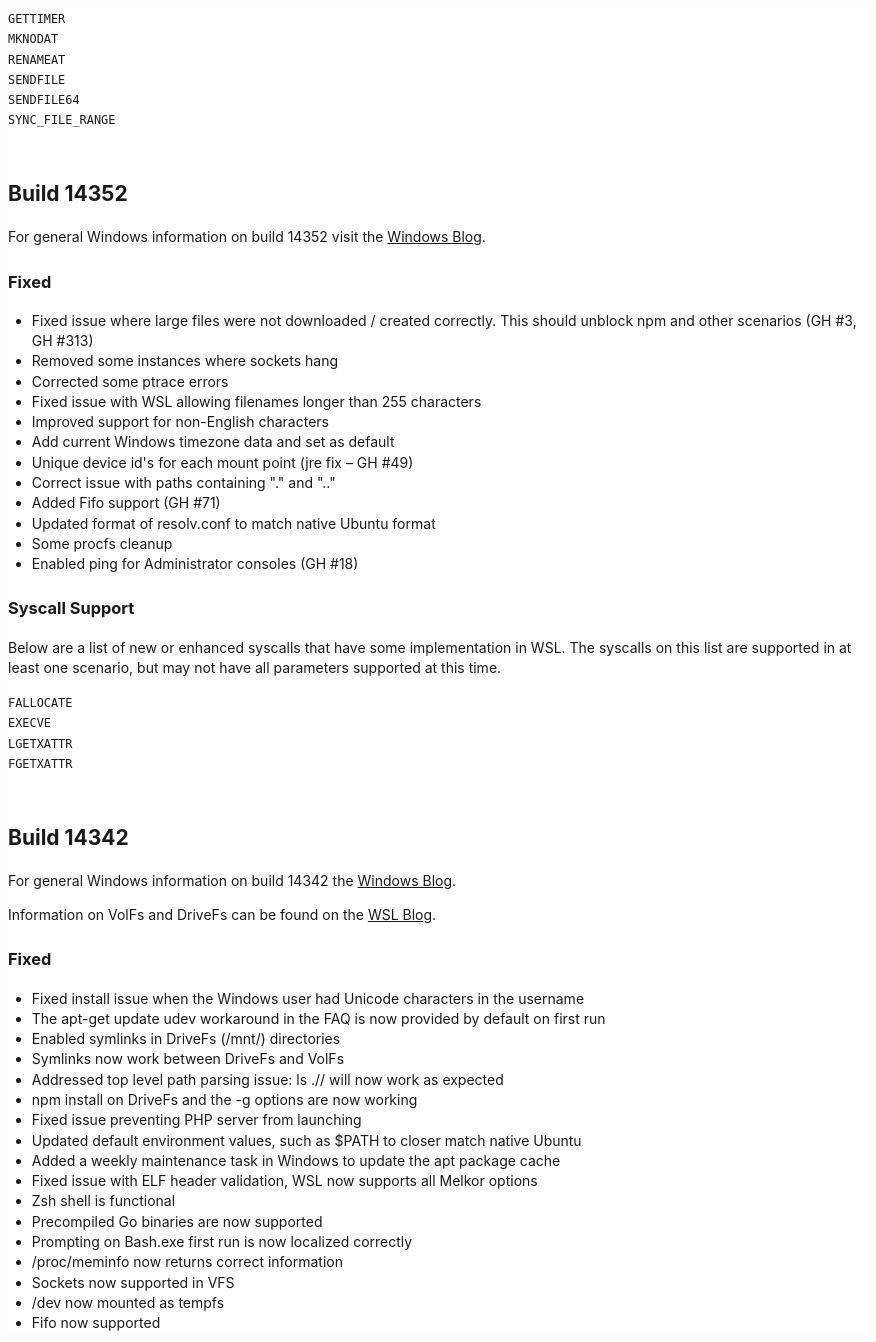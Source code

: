 `GETTIMER`<br/>
`MKNODAT`<br/>
`RENAMEAT`<br/>
`SENDFILE`<br/>
`SENDFILE64`<br/>
`SYNC_FILE_RANGE`<br/>
<br/>

## Build 14352
For general Windows information on build 14352 visit the [Windows Blog](https://aka.ms/wip14352).<br/>


### Fixed
- Fixed issue where large files were not downloaded / created correctly.  This should unblock npm and other scenarios (GH #3, GH #313)
- Removed some instances where sockets hang
- Corrected some ptrace errors
- Fixed issue with WSL allowing filenames longer than 255 characters
- Improved support for non-English characters
- Add current Windows timezone data and set as default
- Unique device id's for each mount point (jre fix – GH #49)
- Correct issue with paths containing "." and ".."
- Added Fifo support (GH #71)
- Updated format of resolv.conf to match native Ubuntu format
- Some procfs cleanup
- Enabled ping for Administrator consoles (GH #18)

### Syscall Support
Below are a list of new or enhanced syscalls that have some implementation in WSL. The syscalls on this list are supported in at least one scenario, but may not have all parameters supported at this time.

`FALLOCATE`<br/>
`EXECVE`<br/>
`LGETXATTR`<br/>
`FGETXATTR`<br/>
<br/>

## Build 14342
For general Windows information on build 14342 the [Windows Blog](https://aka.ms/wip14342). <br/>

Information on VolFs and DriveFs can be found on the [WSL Blog](https://blogs.msdn.microsoft.com/wsl). <br/>

### Fixed
- Fixed install issue when the Windows user had Unicode characters in the username
- The apt-get update udev workaround in the FAQ is now provided by default on first run
- Enabled symlinks in DriveFs (/mnt/<drive>) directories
- Symlinks now work between DriveFs and VolFs
- Addressed top level path parsing issue: ls .// will now work as expected
- npm install on DriveFs and the -g options are now working
- Fixed issue preventing PHP server from launching
- Updated default environment values, such as $PATH to closer match native Ubuntu
- Added a weekly maintenance task in Windows to update the apt package cache
- Fixed issue with ELF header validation, WSL now supports all Melkor options
- Zsh shell is functional
- Precompiled Go binaries are now supported
- Prompting on Bash.exe first run is now localized correctly
- /proc/meminfo now returns correct information
- Sockets now supported in VFS
- /dev now mounted as tempfs
- Fifo now supported